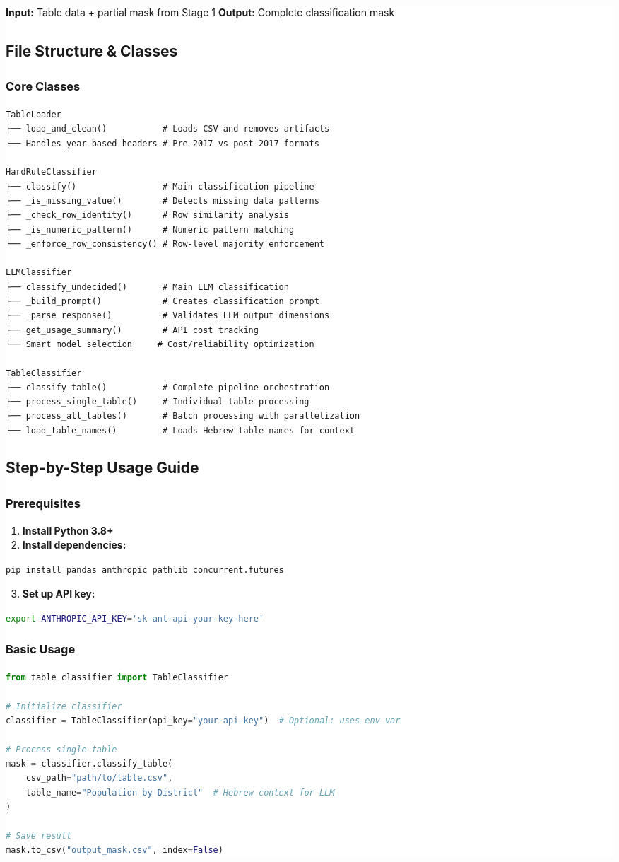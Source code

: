 **Input:** Table data + partial mask from Stage 1
**Output:** Complete classification mask

## File Structure & Classes

### Core Classes

```
TableLoader
├── load_and_clean()           # Loads CSV and removes artifacts
└── Handles year-based headers # Pre-2017 vs post-2017 formats

HardRuleClassifier  
├── classify()                 # Main classification pipeline
├── _is_missing_value()        # Detects missing data patterns
├── _check_row_identity()      # Row similarity analysis
├── _is_numeric_pattern()      # Numeric pattern matching
└── _enforce_row_consistency() # Row-level majority enforcement

LLMClassifier
├── classify_undecided()       # Main LLM classification
├── _build_prompt()            # Creates classification prompt
├── _parse_response()          # Validates LLM output dimensions
├── get_usage_summary()        # API cost tracking
└── Smart model selection     # Cost/reliability optimization

TableClassifier
├── classify_table()           # Complete pipeline orchestration
├── process_single_table()     # Individual table processing
├── process_all_tables()       # Batch processing with parallelization
└── load_table_names()         # Loads Hebrew table names for context
```

## Step-by-Step Usage Guide

### Prerequisites

1. **Install Python 3.8+**
2. **Install dependencies:**
```python
pip install pandas anthropic pathlib concurrent.futures
```

3. **Set up API key:**
```bash
export ANTHROPIC_API_KEY='sk-ant-api-your-key-here'
```

### Basic Usage

```python
from table_classifier import TableClassifier

# Initialize classifier
classifier = TableClassifier(api_key="your-api-key")  # Optional: uses env var

# Process single table
mask = classifier.classify_table(
    csv_path="path/to/table.csv",
    table_name="Population by District"  # Hebrew context for LLM
)

# Save result
mask.to_csv("output_mask.csv", index=False)
```